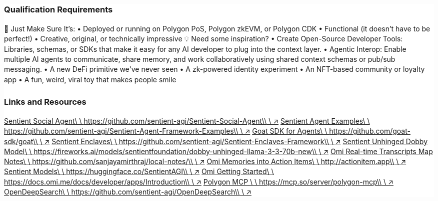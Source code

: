 ### Qualification Requirements

🔧 Just Make Sure It’s:
• Deployed or running on Polygon PoS, Polygon zkEVM, or Polygon CDK
• Functional (it doesn’t have to be perfect!)
• Creative, original, or technically impressive
💡 Need some inspiration?
• Create Open-Source Developer Tools: Libraries, schemas, or SDKs that make it easy for any AI developer to plug into the context layer.
• Agentic Interop: Enable multiple AI agents to communicate, share memory, and work collaboratively using shared context schemas or pub/sub messaging.
• A new DeFi primitive we've never seen
• A zk-powered identity experiment
• An NFT-based community or loyalty app
• A fun, weird, viral toy that makes people smile

### Links and Resources

[Sentient Social Agent\\
\\
https://github.com/sentient-agi/Sentient-Social-Agent\\
\\
↗](https://ethglob.al/fi41u) [Sentient Agent Examples\\
\\
https://github.com/sentient-agi/Sentient-Agent-Framework-Examples\\
\\
↗](https://ethglob.al/zhnqd) [Goat SDK for Agents\\
\\
https://github.com/goat-sdk/goat\\
\\
↗](https://ethglob.al/irffg) [Sentient Enclaves\\
\\
https://github.com/sentient-agi/Sentient-Enclaves-Framework\\
\\
↗](https://ethglob.al/id1g7) [Sentient Unhinged Dobby Model\\
\\
https://fireworks.ai/models/sentientfoundation/dobby-unhinged-llama-3-3-70b-new\\
\\
↗](https://ethglob.al/xtevb) [Omi Real-time Transcripts Map Notes\\
\\
https://github.com/sanjayamirthraj/local-notes/\\
\\
↗](https://ethglob.al/r9o5b) [Omi Memories into Action Items\\
\\
http://actionitem.app\\
\\
↗](https://ethglob.al/6r8uh) [Sentient Models\\
\\
https://huggingface.co/SentientAGI\\
\\
↗](https://ethglob.al/v0z6d) [Omi Getting Started\\
\\
https://docs.omi.me/docs/developer/apps/Introduction\\
\\
↗](https://ethglob.al/vddtw) [Polygon MCP \\
\\
https://mcp.so/server/polygon-mcp\\
\\
↗](https://ethglob.al/mq5hi) [OpenDeepSearch\\
\\
https://github.com/sentient-agi/OpenDeepSearch\\
\\
↗](https://ethglob.al/989ja)
